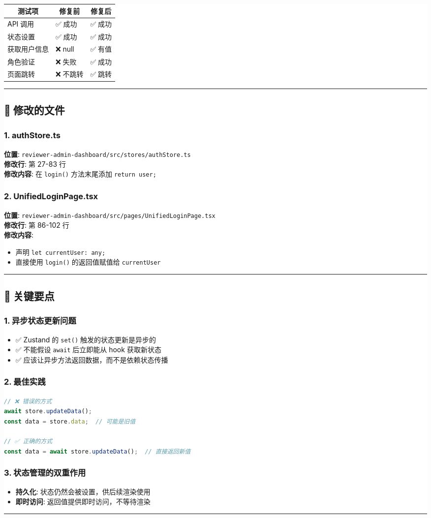 | 测试项 | 修复前 | 修复后 |
|--------|--------|--------|
| API 调用 | ✅ 成功 | ✅ 成功 |
| 状态设置 | ✅ 成功 | ✅ 成功 |
| 获取用户信息 | ❌ null | ✅ 有值 |
| 角色验证 | ❌ 失败 | ✅ 成功 |
| 页面跳转 | ❌ 不跳转 | ✅ 跳转 |

---

## 📝 修改的文件

### 1. authStore.ts
**位置**: `reviewer-admin-dashboard/src/stores/authStore.ts`  
**修改行**: 第 27-83 行  
**修改内容**: 在 `login()` 方法末尾添加 `return user;`

### 2. UnifiedLoginPage.tsx
**位置**: `reviewer-admin-dashboard/src/pages/UnifiedLoginPage.tsx`  
**修改行**: 第 86-102 行  
**修改内容**: 
- 声明 `let currentUser: any;`
- 直接使用 `login()` 的返回值赋值给 `currentUser`

---

## 🎯 关键要点

### 1. 异步状态更新问题
- ✅ Zustand 的 `set()` 触发的状态更新是异步的
- ✅ 不能假设 `await` 后立即能从 hook 获取新状态
- ✅ 应该让异步方法返回数据，而不是依赖状态传播

### 2. 最佳实践
```typescript
// ❌ 错误的方式
await store.updateData();
const data = store.data;  // 可能是旧值

// ✅ 正确的方式
const data = await store.updateData();  // 直接返回新值
```

### 3. 状态管理的双重作用
- **持久化**: 状态仍然会被设置，供后续渲染使用
- **即时访问**: 返回值提供即时访问，不等待渲染

---
